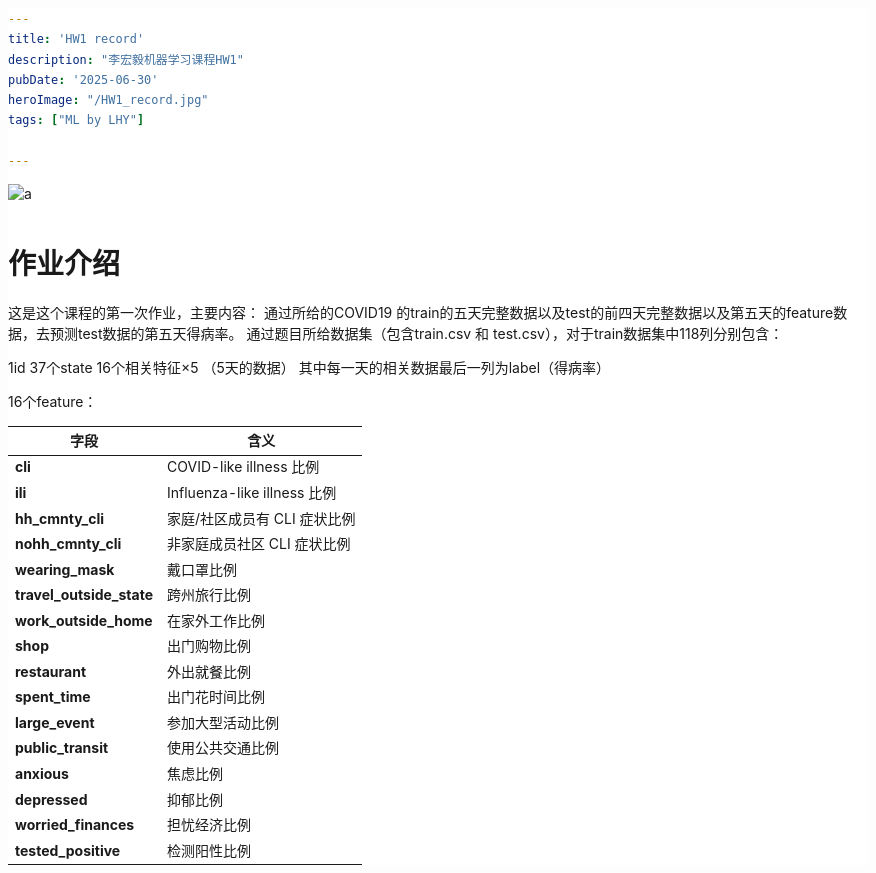 ```yaml
---
title: 'HW1 record'
description: "李宏毅机器学习课程HW1"
pubDate: '2025-06-30'    
heroImage: "/HW1_record.jpg"
tags: ["ML by LHY"]

---
```


![a](/HW1_record.jpg)

# 作业介绍
这是这个课程的第一次作业，主要内容：
通过所给的COVID19 的train的五天完整数据以及test的前四天完整数据以及第五天的feature数据，去预测test数据的第五天得病率。
通过题目所给数据集（包含train.csv 和 test.csv），对于train数据集中118列分别包含：

1id 37个state 16个相关特征×5 （5天的数据） 其中每一天的相关数据最后一列为label（得病率）  


16个feature：

| 字段                       | 含义                        |
| ------------------------ | ------------------------- |
| **cli**                  | COVID-like illness 比例     |
| **ili**                  | Influenza-like illness 比例 |
| **hh_cmnty_cli**         | 家庭/社区成员有 CLI 症状比例         |
| **nohh_cmnty_cli**       | 非家庭成员社区 CLI 症状比例          |
| **wearing_mask**         | 戴口罩比例                     |
| **travel_outside_state** | 跨州旅行比例                    |
| **work_outside_home**    | 在家外工作比例                   |
| **shop**                 | 出门购物比例                    |
| **restaurant**           | 外出就餐比例                    |
| **spent_time**           | 出门花时间比例                   |
| **large_event**          | 参加大型活动比例                  |
| **public_transit**       | 使用公共交通比例                  |
| **anxious**              | 焦虑比例                      |
| **depressed**            | 抑郁比例                      |
| **worried_finances**     | 担忧经济比例                    |
| **tested_positive**      | 检测阳性比例                    |这个
